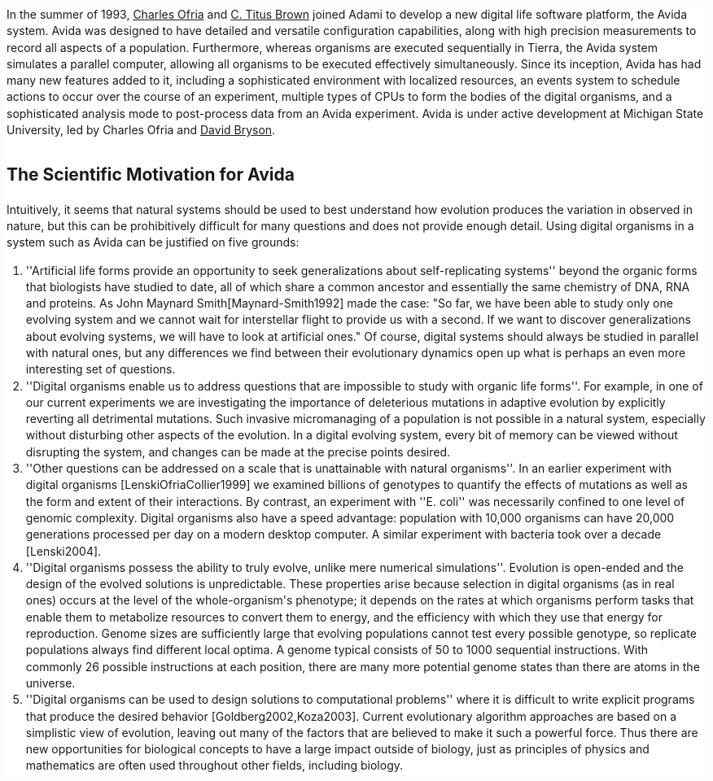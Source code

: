 In the summer of 1993, <a href="http://www.cse.msu.edu/~ofria/">Charles Ofria</a> and <a href="http://ivory.idyll.org/">C. Titus Brown</a> joined Adami to develop a new digital life software platform, the Avida system.  Avida was designed to have detailed and versatile configuration capabilities, along with high precision measurements to record all aspects of a population. Furthermore, whereas organisms are executed sequentially in Tierra, the Avida system simulates a parallel computer, allowing all organisms to be executed effectively simultaneously.  Since its inception, Avida has had many new features added to it, including a sophisticated environment with localized resources, an events system to schedule actions to occur over the course of an experiment, multiple types of CPUs to form the bodies of the digital organisms, and a sophisticated analysis mode to post-process data from an Avida experiment.  Avida is under active development at Michigan State University, led by Charles Ofria and <a href="http://programerror.com">David Bryson</a>.


## The Scientific Motivation for Avida

Intuitively, it seems that natural systems should be used to best understand how evolution produces the variation in observed in nature, but this can be prohibitively difficult for many questions and does not provide enough detail.  Using digital organisms in a system such as Avida can be justified on five grounds: 

<ol>
<li>''Artificial life forms provide an opportunity to seek generalizations about self-replicating systems'' beyond the organic forms that biologists have studied to date, all of which share a common ancestor and essentially the same chemistry of DNA, RNA and proteins.  As John Maynard Smith[Maynard-Smith1992] made the case: "So far, we have been able to study only one evolving system and we cannot wait for interstellar flight to provide us with a second.  If we want to discover generalizations about evolving systems, we will have to
look at artificial ones."  Of course, digital systems should always be studied in parallel with natural ones, but any differences we find between
their evolutionary dynamics open up what is perhaps an even more interesting set of questions.</li>
<li>''Digital organisms enable us to address questions that are impossible to study with organic life forms''.  For example, in one of our current experiments we are investigating the importance of deleterious mutations in adaptive evolution by explicitly reverting all detrimental mutations.  Such invasive micromanaging of a population is not possible in a natural system, especially without disturbing other aspects of the evolution.  In a digital evolving system, every bit of memory can be viewed without disrupting the system, and changes can be made at the
precise points desired.</li>
<li>''Other questions can be addressed on a scale that is unattainable with natural organisms''.  In an earlier experiment with digital organisms [LenskiOfriaCollier1999] we examined billions of genotypes to quantify the effects of mutations as well as the form and extent of their interactions.  By contrast, an experiment with ''E. coli'' was necessarily confined to one level of genomic complexity.  Digital organisms also have a speed advantage: population with 10,000 organisms can have 20,000 generations processed per day on a modern desktop computer.  A similar experiment with bacteria took over a decade [Lenski2004].</li>
<li>''Digital organisms possess the ability to truly evolve, unlike mere numerical simulations''.  Evolution is open-ended and the design of the evolved solutions is unpredictable.  These properties arise because selection in digital organisms (as in real ones) occurs at the level of the whole-organism's phenotype; it depends on the rates at which organisms perform tasks that enable them to metabolize resources to convert them to energy, and the efficiency with which they use that energy for reproduction. Genome sizes are sufficiently large that evolving populations cannot test every possible genotype, so replicate populations always find different local optima.  A genome typical consists of 50 to 1000 sequential instructions.  With commonly 26 possible instructions at each position, there are many more potential genome states than there are atoms in the universe.</li>
<li>''Digital organisms can be used to design solutions to computational problems'' where it is difficult to write explicit programs that produce the desired behavior [Goldberg2002,Koza2003].  Current evolutionary algorithm approaches are based on a simplistic view of evolution, leaving out many of the factors that are believed to make it such a powerful force. Thus there are new opportunities for biological concepts to have a large impact outside of biology, just as principles of physics and mathematics are often used throughout other fields, including biology.</li>
</ol>
